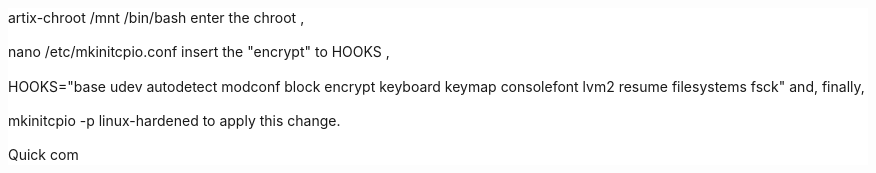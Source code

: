 artix-chroot /mnt /bin/bash
enter the chroot ,

 nano /etc/mkinitcpio.conf
insert the "encrypt" to HOOKS ,

 HOOKS="base udev autodetect modconf block encrypt keyboard keymap consolefont lvm2 resume filesystems fsck"
and, finally,

 mkinitcpio -p linux-hardened
to apply this change.

Quick com
